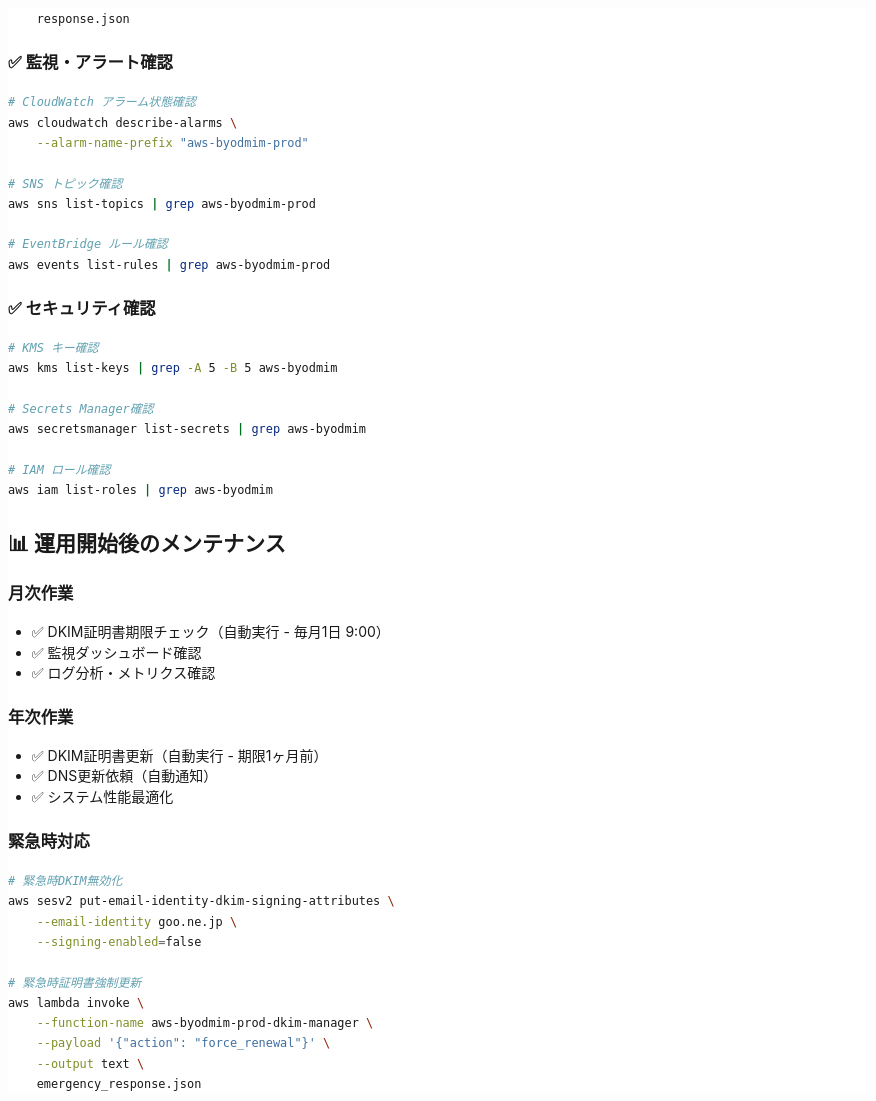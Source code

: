 ```bash
    response.json
```

### ✅ 監視・アラート確認
```bash
# CloudWatch アラーム状態確認
aws cloudwatch describe-alarms \
    --alarm-name-prefix "aws-byodmim-prod"

# SNS トピック確認
aws sns list-topics | grep aws-byodmim-prod

# EventBridge ルール確認
aws events list-rules | grep aws-byodmim-prod
```

### ✅ セキュリティ確認
```bash
# KMS キー確認
aws kms list-keys | grep -A 5 -B 5 aws-byodmim

# Secrets Manager確認
aws secretsmanager list-secrets | grep aws-byodmim

# IAM ロール確認
aws iam list-roles | grep aws-byodmim
```

## 📊 運用開始後のメンテナンス

### 月次作業
- ✅ DKIM証明書期限チェック（自動実行 - 毎月1日 9:00）
- ✅ 監視ダッシュボード確認
- ✅ ログ分析・メトリクス確認

### 年次作業
- ✅ DKIM証明書更新（自動実行 - 期限1ヶ月前）
- ✅ DNS更新依頼（自動通知）
- ✅ システム性能最適化

### 緊急時対応
```bash
# 緊急時DKIM無効化
aws sesv2 put-email-identity-dkim-signing-attributes \
    --email-identity goo.ne.jp \
    --signing-enabled=false

# 緊急時証明書強制更新
aws lambda invoke \
    --function-name aws-byodmim-prod-dkim-manager \
    --payload '{"action": "force_renewal"}' \
    --output text \
    emergency_response.json
```
